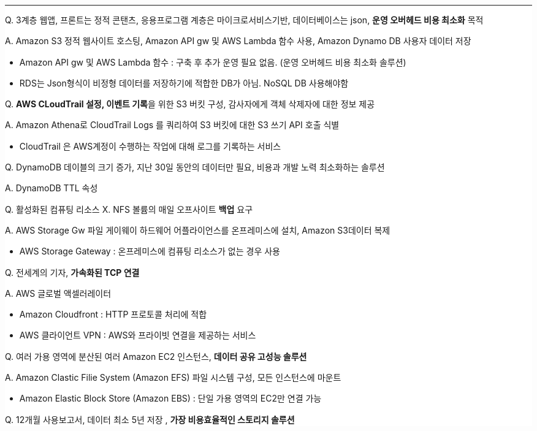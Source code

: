 
---



Q. 3계층 웹앱, 프론트는 정적 콘탠츠, 응용프로그램 계층은 마이크로서비스기반, 데이터베이스는 json, **운영 오버헤드 비용 최소화** 목적

A. Amazon S3 정적 웹사이트 호스팅, Amazon API gw 및 AWS Lambda 함수 사용, Amazon Dynamo DB 사용자 데이터 저장

- Amazon API gw 및 AWS Lambda 함수 : 구축 후 추가 운영 필요 없음. (운영 오버헤드 비용 최소화 솔루션)

- RDS는 Json형식이 비정형 데이터를 저장하기에 적합한 DB가 아님. NoSQL DB 사용해야함







Q. **AWS CLoudTrail 설정, 이벤트 기록**을 위한 S3 버킷 구성, 감사자에게 객체 삭제자에 대한 정보 제공

A. Amazon Athena로 CloudTrail Logs 를 쿼리하여 S3 버킷에 대한 S3 쓰기 API 호출 식별

-  CloudTrail 은 AWS계정이 수행하는 작업에 대해 로그를 기록하는 서비스





Q. DynamoDB 데이블의 크기 증가, 지난 30일 동안의 데이터만 필요, 비용과 개발 노력 최소화하는 솔루션

A. DynamoDB TTL 속성






Q. 활성화된 컴퓨팅 리소스 X. NFS 볼륨의 매일 오프사이트 **백업** 요구

A. AWS Storage Gw 파일 게이웨이 하드웨어 어플라이언스를 온프레미스에 설치, Amazon S3데이터 복제

- AWS Storage Gateway : 온프레미스에 컴퓨팅 리소스가 없는 경우 사용






Q. 전세계의 기자, **가속화된 TCP 연결**

A. AWS 글로벌 액셀러레이터

- Amazon Cloudfront : HTTP 프로토콜 처리에 적합

- AWS 클라이언트  VPN : AWS와 프라이빗 연결을 제공하는 서비스







Q. 여러 가용 영역에 분산된 여러 Amazon EC2 인스턴스, **데이터 공유 고성능 솔루션**

A. Amazon Clastic Filie System (Amazon EFS) 파일 시스템 구성, 모든 인스턴스에 마운트

- Amazon Elastic Block Store (Amazon EBS) : 단일 가용 영역의 EC2만 연결 가능 






Q. 12개월 사용보고서, 데이터 최소 5년 저장 , **가장 비용효율적인 스토리지 솔루션**
